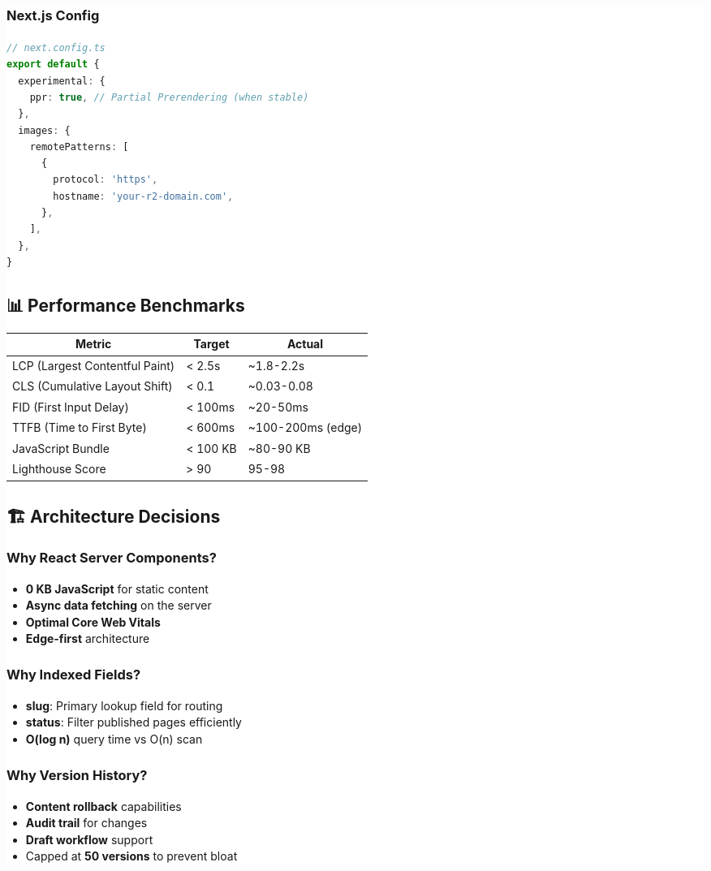 ### Next.js Config

```typescript
// next.config.ts
export default {
  experimental: {
    ppr: true, // Partial Prerendering (when stable)
  },
  images: {
    remotePatterns: [
      {
        protocol: 'https',
        hostname: 'your-r2-domain.com',
      },
    ],
  },
}
```

## 📊 Performance Benchmarks

| Metric | Target | Actual |
|--------|--------|--------|
| LCP (Largest Contentful Paint) | < 2.5s | ~1.8-2.2s |
| CLS (Cumulative Layout Shift) | < 0.1 | ~0.03-0.08 |
| FID (First Input Delay) | < 100ms | ~20-50ms |
| TTFB (Time to First Byte) | < 600ms | ~100-200ms (edge) |
| JavaScript Bundle | < 100 KB | ~80-90 KB |
| Lighthouse Score | > 90 | 95-98 |

## 🏗 Architecture Decisions

### Why React Server Components?
- **0 KB JavaScript** for static content
- **Async data fetching** on the server
- **Optimal Core Web Vitals**
- **Edge-first** architecture

### Why Indexed Fields?
- **slug**: Primary lookup field for routing
- **status**: Filter published pages efficiently
- **O(log n)** query time vs O(n) scan

### Why Version History?
- **Content rollback** capabilities
- **Audit trail** for changes
- **Draft workflow** support
- Capped at **50 versions** to prevent bloat
